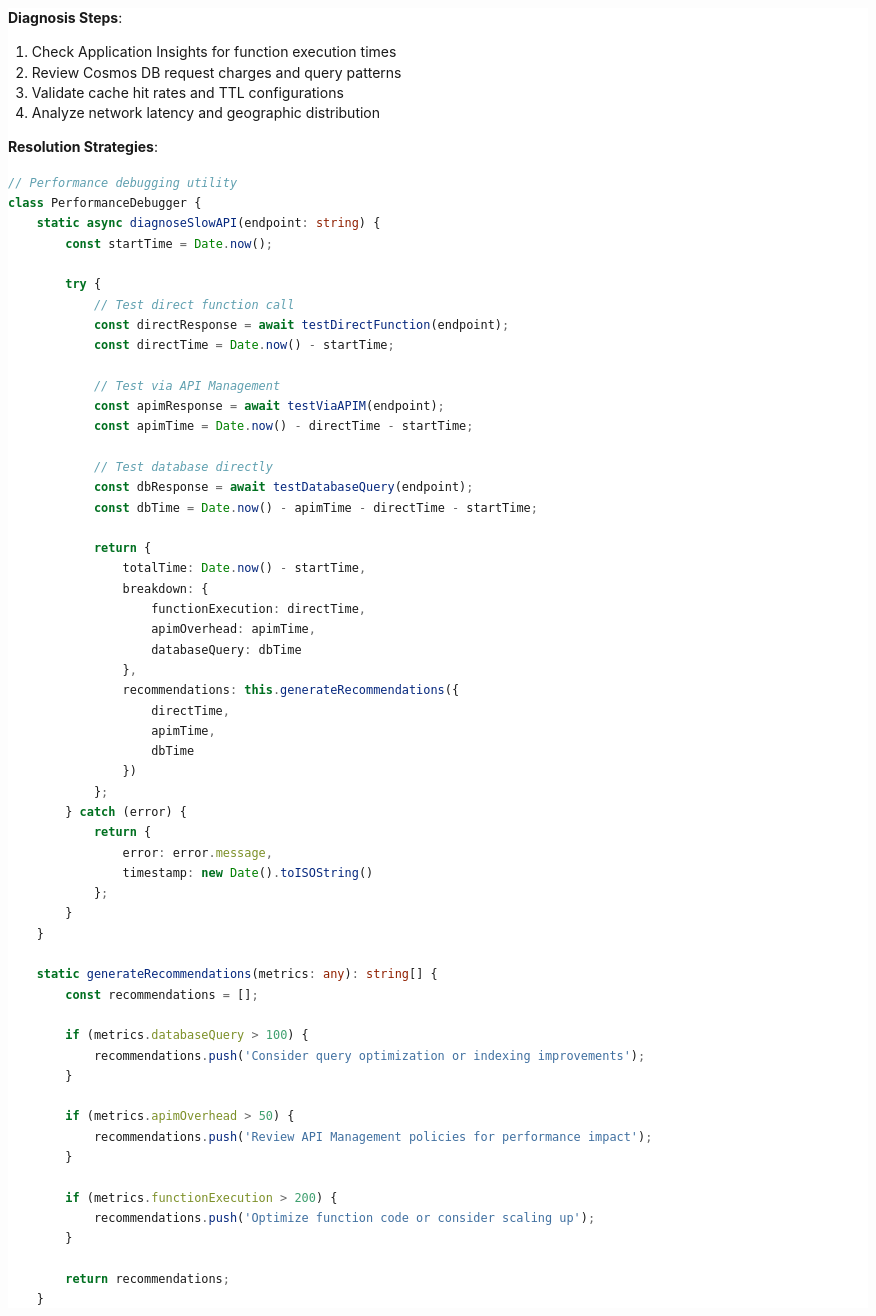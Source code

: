 **Diagnosis Steps**:
1. Check Application Insights for function execution times
2. Review Cosmos DB request charges and query patterns
3. Validate cache hit rates and TTL configurations
4. Analyze network latency and geographic distribution

**Resolution Strategies**:
```typescript
// Performance debugging utility
class PerformanceDebugger {
    static async diagnoseSlowAPI(endpoint: string) {
        const startTime = Date.now();
        
        try {
            // Test direct function call
            const directResponse = await testDirectFunction(endpoint);
            const directTime = Date.now() - startTime;
            
            // Test via API Management
            const apimResponse = await testViaAPIM(endpoint);
            const apimTime = Date.now() - directTime - startTime;
            
            // Test database directly
            const dbResponse = await testDatabaseQuery(endpoint);
            const dbTime = Date.now() - apimTime - directTime - startTime;
            
            return {
                totalTime: Date.now() - startTime,
                breakdown: {
                    functionExecution: directTime,
                    apimOverhead: apimTime,
                    databaseQuery: dbTime
                },
                recommendations: this.generateRecommendations({
                    directTime,
                    apimTime,
                    dbTime
                })
            };
        } catch (error) {
            return {
                error: error.message,
                timestamp: new Date().toISOString()
            };
        }
    }
    
    static generateRecommendations(metrics: any): string[] {
        const recommendations = [];
        
        if (metrics.databaseQuery > 100) {
            recommendations.push('Consider query optimization or indexing improvements');
        }
        
        if (metrics.apimOverhead > 50) {
            recommendations.push('Review API Management policies for performance impact');
        }
        
        if (metrics.functionExecution > 200) {
            recommendations.push('Optimize function code or consider scaling up');
        }
        
        return recommendations;
    }
```
